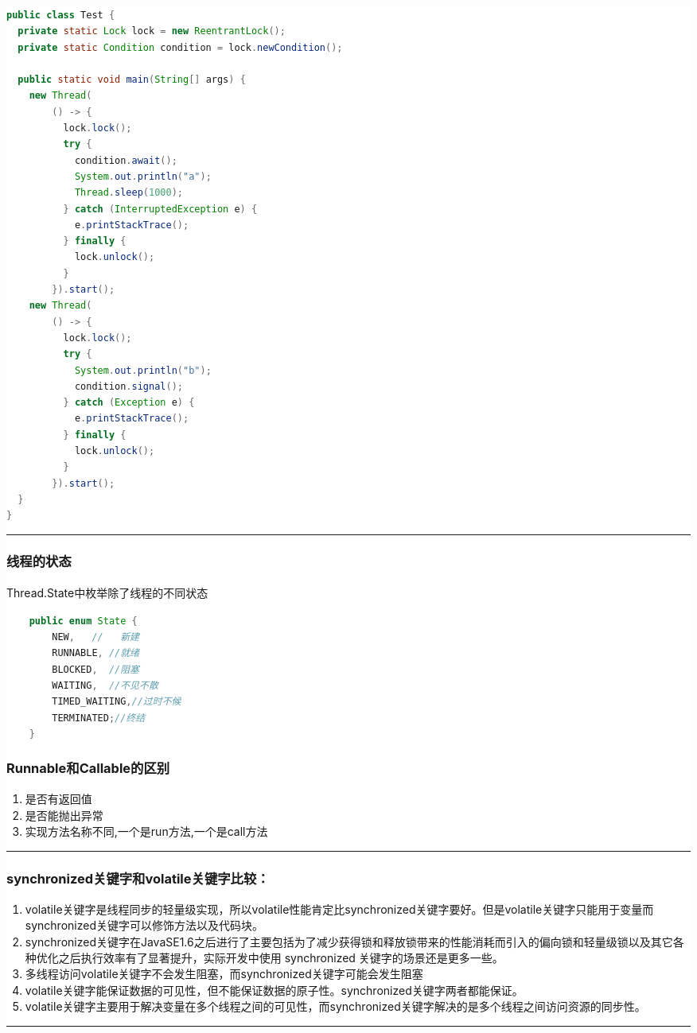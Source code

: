 ```java
public class Test {
  private static Lock lock = new ReentrantLock();
  private static Condition condition = lock.newCondition();

  public static void main(String[] args) {
    new Thread(
        () -> {
          lock.lock();
          try {
            condition.await();
            System.out.println("a");
            Thread.sleep(1000);
          } catch (InterruptedException e) {
            e.printStackTrace();
          } finally {
            lock.unlock();
          }
        }).start();
    new Thread(
        () -> {
          lock.lock();
          try {
            System.out.println("b");
            condition.signal();
          } catch (Exception e) {
            e.printStackTrace();
          } finally {
            lock.unlock();
          }
        }).start();
  }
}
```

---
### 线程的状态

  Thread.State中枚举除了线程的不同状态
```java
    public enum State {
        NEW,   //   新建
        RUNNABLE, //就绪
        BLOCKED,  //阻塞
        WAITING,  //不见不散
        TIMED_WAITING,//过时不候
        TERMINATED;//终结
    }
```
### Runnable和Callable的区别
 1. 是否有返回值
 2. 是否能抛出异常
 3. 实现方法名称不同,一个是run方法,一个是call方法
---
### synchronized关键字和volatile关键字比较：
1. volatile关键字是线程同步的轻量级实现，所以volatile性能肯定比synchronized关键字要好。但是volatile关键字只能用于变量而synchronized关键字可以修饰方法以及代码块。
2. synchronized关键字在JavaSE1.6之后进行了主要包括为了减少获得锁和释放锁带来的性能消耗而引入的偏向锁和轻量级锁以及其它各种优化之后执行效率有了显著提升，实际开发中使用 synchronized 关键字的场景还是更多一些。
3. 多线程访问volatile关键字不会发生阻塞，而synchronized关键字可能会发生阻塞
4. volatile关键字能保证数据的可见性，但不能保证数据的原子性。synchronized关键字两者都能保证。
5. volatile关键字主要用于解决变量在多个线程之间的可见性，而synchronized关键字解决的是多个线程之间访问资源的同步性。
---